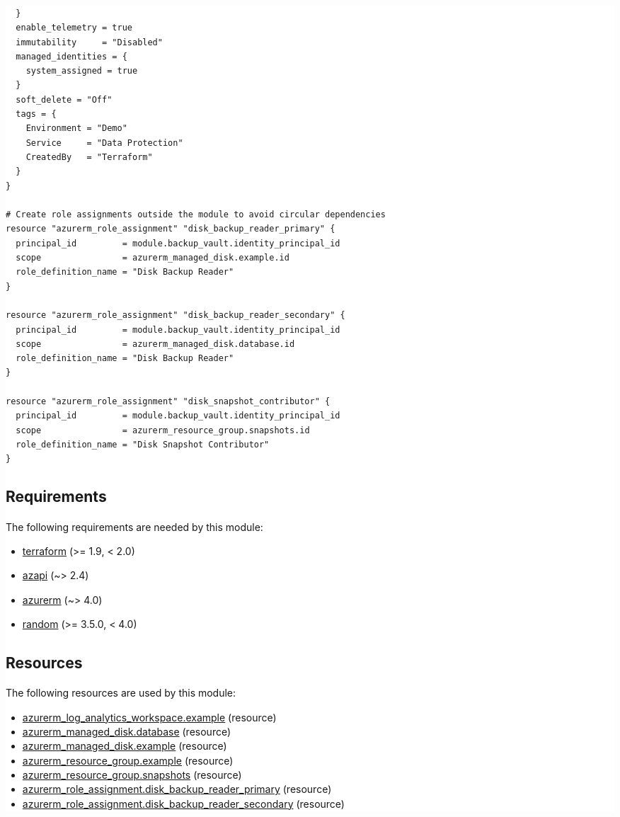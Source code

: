 ```hcl
  }
  enable_telemetry = true
  immutability     = "Disabled"
  managed_identities = {
    system_assigned = true
  }
  soft_delete = "Off"
  tags = {
    Environment = "Demo"
    Service     = "Data Protection"
    CreatedBy   = "Terraform"
  }
}

# Create role assignments outside the module to avoid circular dependencies
resource "azurerm_role_assignment" "disk_backup_reader_primary" {
  principal_id         = module.backup_vault.identity_principal_id
  scope                = azurerm_managed_disk.example.id
  role_definition_name = "Disk Backup Reader"
}

resource "azurerm_role_assignment" "disk_backup_reader_secondary" {
  principal_id         = module.backup_vault.identity_principal_id
  scope                = azurerm_managed_disk.database.id
  role_definition_name = "Disk Backup Reader"
}

resource "azurerm_role_assignment" "disk_snapshot_contributor" {
  principal_id         = module.backup_vault.identity_principal_id
  scope                = azurerm_resource_group.snapshots.id
  role_definition_name = "Disk Snapshot Contributor"
}
```


## Requirements

The following requirements are needed by this module:

- <a name="requirement_terraform"></a> [terraform](#requirement\_terraform) (>= 1.9, < 2.0)

- <a name="requirement_azapi"></a> [azapi](#requirement\_azapi) (~> 2.4)

- <a name="requirement_azurerm"></a> [azurerm](#requirement\_azurerm) (~> 4.0)

- <a name="requirement_random"></a> [random](#requirement\_random) (>= 3.5.0, < 4.0)

## Resources

The following resources are used by this module:

- [azurerm_log_analytics_workspace.example](https://registry.terraform.io/providers/hashicorp/azurerm/latest/docs/resources/log_analytics_workspace) (resource)
- [azurerm_managed_disk.database](https://registry.terraform.io/providers/hashicorp/azurerm/latest/docs/resources/managed_disk) (resource)
- [azurerm_managed_disk.example](https://registry.terraform.io/providers/hashicorp/azurerm/latest/docs/resources/managed_disk) (resource)
- [azurerm_resource_group.example](https://registry.terraform.io/providers/hashicorp/azurerm/latest/docs/resources/resource_group) (resource)
- [azurerm_resource_group.snapshots](https://registry.terraform.io/providers/hashicorp/azurerm/latest/docs/resources/resource_group) (resource)
- [azurerm_role_assignment.disk_backup_reader_primary](https://registry.terraform.io/providers/hashicorp/azurerm/latest/docs/resources/role_assignment) (resource)
- [azurerm_role_assignment.disk_backup_reader_secondary](https://registry.terraform.io/providers/hashicorp/azurerm/latest/docs/resources/role_assignment) (resource)